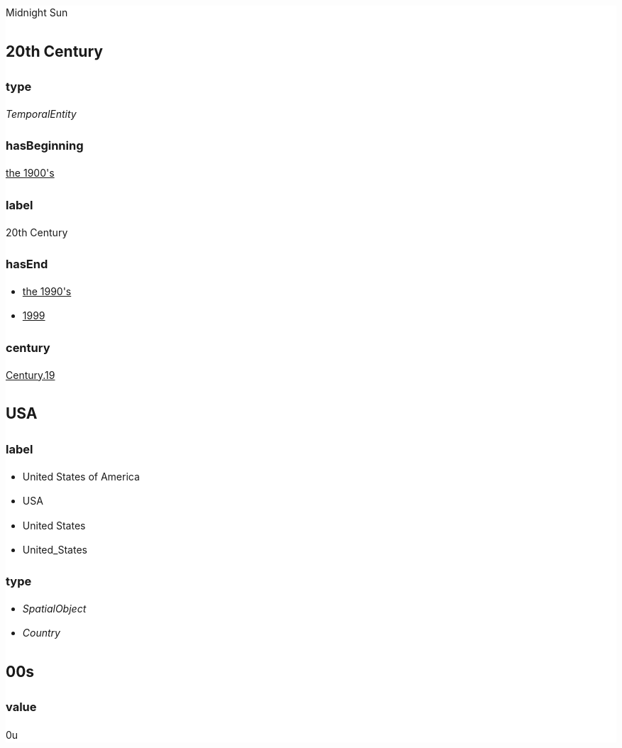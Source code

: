 
Midnight Sun

## 20th Century

### type


*TemporalEntity*

### hasBeginning


[the 1900's](#the-1900's)

### label


20th Century

### hasEnd

 - [the 1990's](#the-1990's)

 - [1999](#1999)

### century


[Century.19](#Century.19)

## USA

### label

 - United States of America

 - USA

 - United States

 - United_States

### type

 - *SpatialObject*

 - *Country*

## 00s

### value


0u
